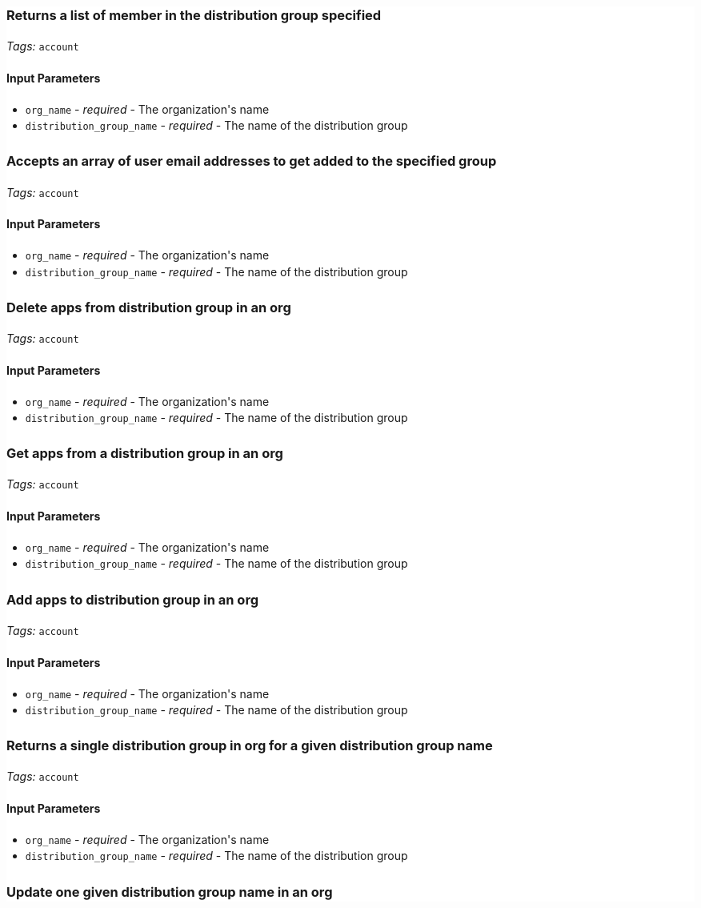 ### Returns a list of member in the distribution group specified

*Tags:* `account`

#### Input Parameters
* `org_name` - _required_ - The organization's name
* `distribution_group_name` - _required_ - The name of the distribution group

### Accepts an array of user email addresses to get added to the specified group

*Tags:* `account`

#### Input Parameters
* `org_name` - _required_ - The organization's name
* `distribution_group_name` - _required_ - The name of the distribution group

### Delete apps from distribution group in an org

*Tags:* `account`

#### Input Parameters
* `org_name` - _required_ - The organization's name
* `distribution_group_name` - _required_ - The name of the distribution group

### Get apps from a distribution group in an org

*Tags:* `account`

#### Input Parameters
* `org_name` - _required_ - The organization's name
* `distribution_group_name` - _required_ - The name of the distribution group

### Add apps to distribution group in an org

*Tags:* `account`

#### Input Parameters
* `org_name` - _required_ - The organization's name
* `distribution_group_name` - _required_ - The name of the distribution group

### Returns a single distribution group in org for a given distribution group name

*Tags:* `account`

#### Input Parameters
* `org_name` - _required_ - The organization's name
* `distribution_group_name` - _required_ - The name of the distribution group

### Update one given distribution group name in an org
